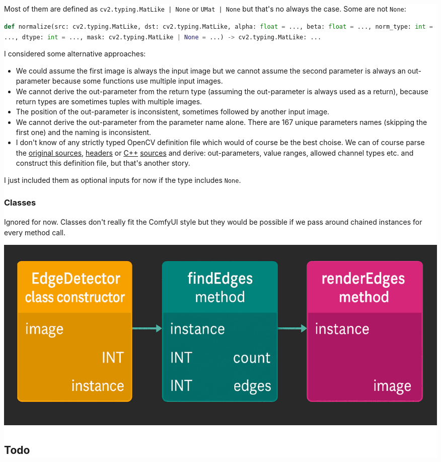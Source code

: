Most of them are defined as `cv2.typing.MatLike | None` or `UMat | None` but that's no always the case. Some are not `None`:

```python
def normalize(src: cv2.typing.MatLike, dst: cv2.typing.MatLike, alpha: float = ..., beta: float = ..., norm_type: int = ..., dtype: int = ..., mask: cv2.typing.MatLike | None = ...) -> cv2.typing.MatLike: ...
```

I considered some alternative approaches:
* We could assume the first image is always the input image but we cannot assume the second parameter is always an out-parameter because some functions use multiple input images.
* We cannot derive the out-parameter from the return type (assuming the out-parameter is always used as a return), because return types are sometimes tuples with multiple images.
* The position of the out-parameter is inconsistent, sometimes followed by another input image.
* We cannot derive the out-parameter from the parameter name alone. There are 167 unique parameters names (skipping the first one) and the naming is inconsistent.
* I don't know of any strictly typed OpenCV definition file which would of course be the best choise. We can of course parse the [original sources](https://github.com/opencv), [headers](https://github.com/opencv/opencv/blob/4.x/modules/imgproc/include/opencv2/imgproc.hpp) or [C++](https://github.com/opencv/opencv/blob/4.x/modules/imgproc/src/median_blur.dispatch.cpp) [sources](https://github.com/opencv/opencv/blob/4.x/modules/imgproc/src/median_blur.simd.hpp) and derive: out-parameters, value ranges, allowed channel types etc. and construct this definition file, but that's another story.

I just included them as optional inputs for now if the type includes `None`.

### Classes

Ignored for now. Classes don't really fit the ComfyUI style but they would be possible if we pass around chained instances for every method call.

![proposal on how to use classes in ComfyUI](docs/classes_proposal.png)

## Todo
